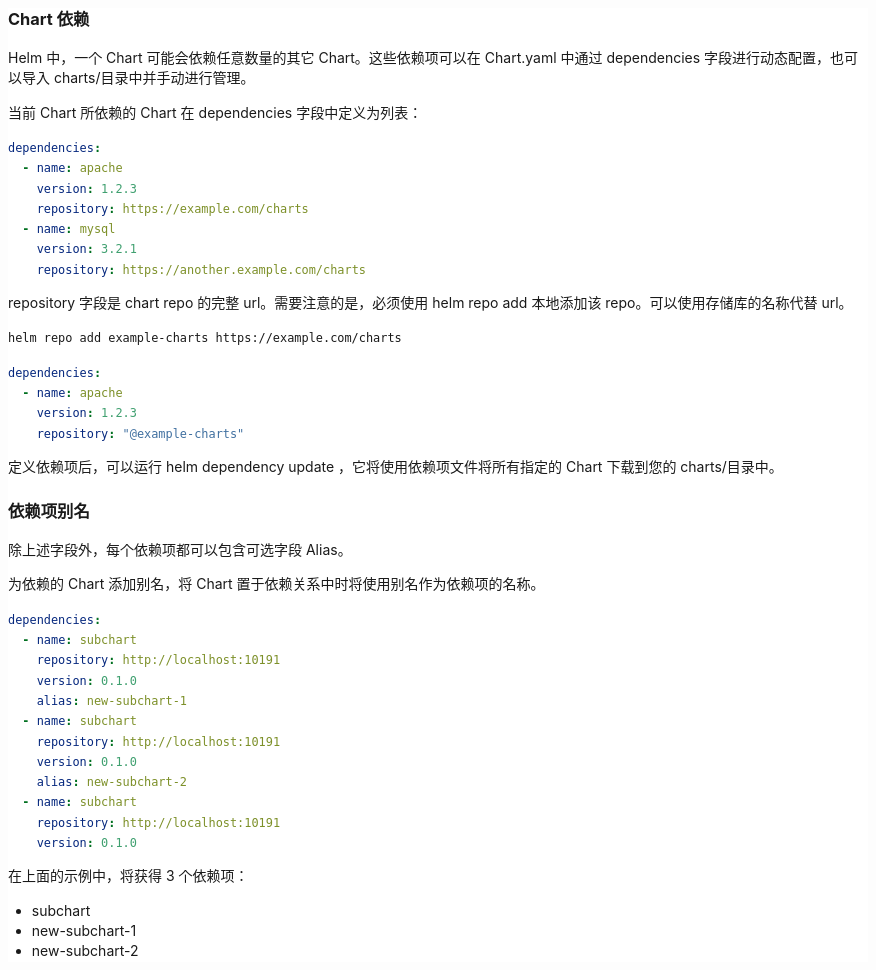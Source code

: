 ### Chart 依赖

Helm 中，一个 Chart 可能会依赖任意数量的其它 Chart。这些依赖项可以在 Chart.yaml 中通过 dependencies 字段进行动态配置，也可以导入 charts/目录中并手动进行管理。

当前 Chart 所依赖的 Chart 在 dependencies 字段中定义为列表：

```yaml
dependencies:
  - name: apache
    version: 1.2.3
    repository: https://example.com/charts
  - name: mysql
    version: 3.2.1
    repository: https://another.example.com/charts
```

repository 字段是 chart repo 的完整 url。需要注意的是，必须使用 helm repo add <repo url>本地添加该 repo。可以使用存储库的名称代替 url。

```shell
helm repo add example-charts https://example.com/charts
```

```yaml
dependencies:
  - name: apache
    version: 1.2.3
    repository: "@example-charts"
```

定义依赖项后，可以运行 helm dependency update <chart name>，它将使用依赖项文件将所有指定的 Chart 下载到您的 charts/目录中。

### 依赖项别名

除上述字段外，每个依赖项都可以包含可选字段 Alias。

为依赖的 Chart 添加别名，将 Chart 置于依赖关系中时将使用别名作为依赖项的名称。

```yaml
dependencies:
  - name: subchart
    repository: http://localhost:10191
    version: 0.1.0
    alias: new-subchart-1
  - name: subchart
    repository: http://localhost:10191
    version: 0.1.0
    alias: new-subchart-2
  - name: subchart
    repository: http://localhost:10191
    version: 0.1.0
```

在上面的示例中，将获得 3 个依赖项：

- subchart
- new-subchart-1
- new-subchart-2
